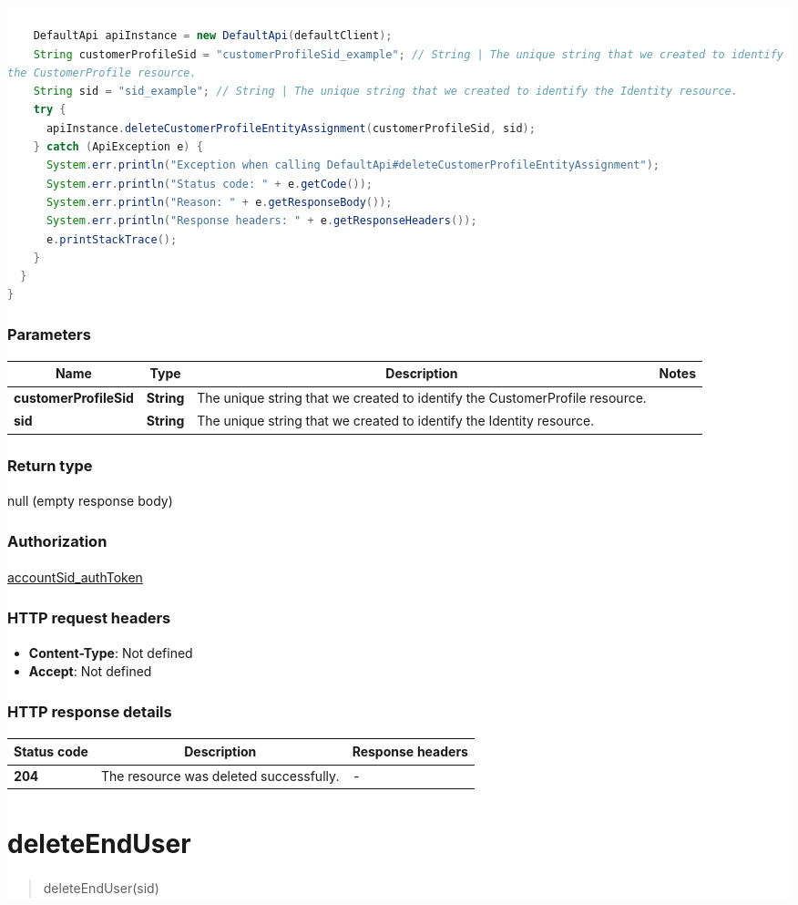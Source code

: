 ```java

    DefaultApi apiInstance = new DefaultApi(defaultClient);
    String customerProfileSid = "customerProfileSid_example"; // String | The unique string that we created to identify the CustomerProfile resource.
    String sid = "sid_example"; // String | The unique string that we created to identify the Identity resource.
    try {
      apiInstance.deleteCustomerProfileEntityAssignment(customerProfileSid, sid);
    } catch (ApiException e) {
      System.err.println("Exception when calling DefaultApi#deleteCustomerProfileEntityAssignment");
      System.err.println("Status code: " + e.getCode());
      System.err.println("Reason: " + e.getResponseBody());
      System.err.println("Response headers: " + e.getResponseHeaders());
      e.printStackTrace();
    }
  }
}
```

### Parameters

| Name | Type | Description  | Notes |
|------------- | ------------- | ------------- | -------------|
| **customerProfileSid** | **String**| The unique string that we created to identify the CustomerProfile resource. | |
| **sid** | **String**| The unique string that we created to identify the Identity resource. | |

### Return type

null (empty response body)

### Authorization

[accountSid_authToken](../README.md#accountSid_authToken)

### HTTP request headers

 - **Content-Type**: Not defined
 - **Accept**: Not defined

### HTTP response details
| Status code | Description | Response headers |
|-------------|-------------|------------------|
| **204** | The resource was deleted successfully. |  -  |

<a id="deleteEndUser"></a>
# **deleteEndUser**
> deleteEndUser(sid)
